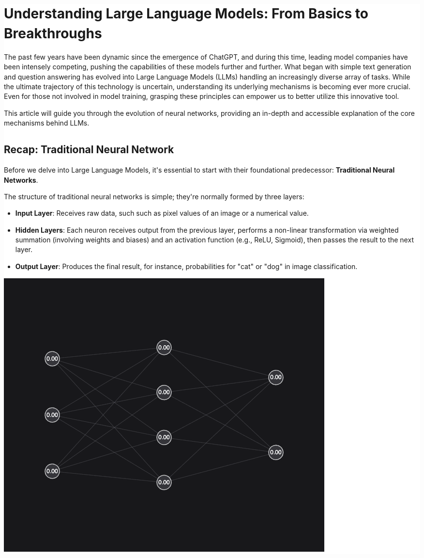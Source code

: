 # Understanding Large Language Models: From Basics to Breakthroughs

The past few years have been dynamic since the emergence of ChatGPT, and during this time, leading model companies have been intensely competing, pushing the capabilities of these models further and further. What began with simple text generation and question answering has evolved into Large Language Models (LLMs) handling an increasingly diverse array of tasks. While the ultimate trajectory of this technology is uncertain, understanding its underlying mechanisms is becoming ever more crucial. Even for those not involved in model training, grasping these principles can empower us to better utilize this innovative tool.

This article will guide you through the evolution of neural networks, providing an in-depth and accessible explanation of the core mechanisms behind LLMs.

## Recap: Traditional Neural Network
Before we delve into Large Language Models, it's essential to start with their foundational predecessor: **Traditional Neural Networks**.

The structure of traditional neural networks is simple; they're normally formed by three layers:
- **Input Layer**: Receives raw data, such such as pixel values of an image or a numerical value.

- **Hidden Layers**: Each neuron receives output from the previous layer, performs a non-linear transformation via weighted summation (involving weights and biases) and an activation function (e.g., ReLU, Sigmoid), then passes the result to the next layer.

- **Output Layer**: Produces the final result, for instance, probabilities for "cat" or "dog" in image classification.

![forward neural network](/assets/understanding-llm/forward.gif)
